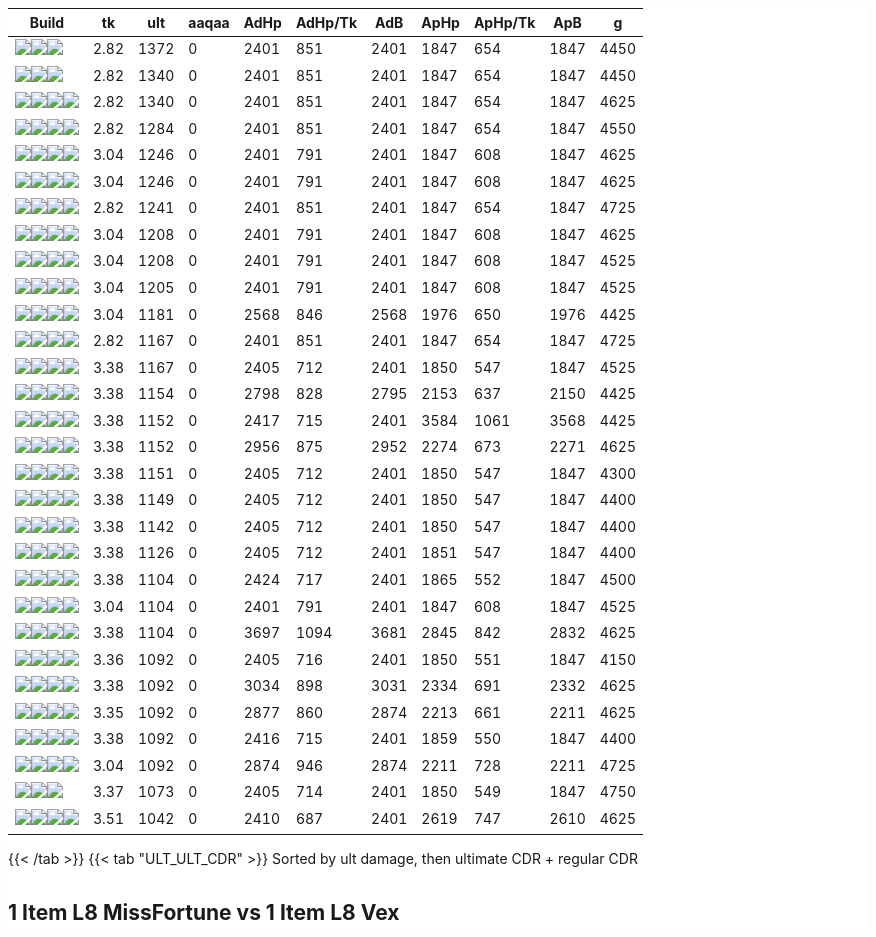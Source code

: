 



 Build |tk|ult|aaqaa|AdHp|AdHp/Tk|AdB|ApHp|ApHp/Tk|ApB|g
-|-|-|-|-|-|-|-|-|-|-
![](/item/6701.png)![](/item/1055.png)![](/item/1038.png)|2.82|1372|0|2401|851|2401|1847|654|1847|4450
![](/item/3142.png)![](/item/1055.png)![](/item/1038.png)|2.82|1340|0|2401|851|2401|1847|654|1847|4450
![](/item/6697.png)![](/item/2422.png)![](/item/1055.png)![](/item/1037.png)|2.82|1340|0|2401|851|2401|1847|654|1847|4625
![](/item/6695.png)![](/item/2422.png)![](/item/1055.png)![](/item/1038.png)|2.82|1284|0|2401|851|2401|1847|654|1847|4550
![](/item/3033.png)![](/item/2422.png)![](/item/1055.png)![](/item/1037.png)|3.04|1246|0|2401|791|2401|1847|608|1847|4625
![](/item/3036.png)![](/item/2422.png)![](/item/1055.png)![](/item/1037.png)|3.04|1246|0|2401|791|2401|1847|608|1847|4625
![](/item/6676.png)![](/item/2422.png)![](/item/1055.png)![](/item/1037.png)|2.82|1241|0|2401|851|2401|1847|654|1847|4725
![](/item/6696.png)![](/item/2422.png)![](/item/1055.png)![](/item/1037.png)|3.04|1208|0|2401|791|2401|1847|608|1847|4625
![](/item/6699.png)![](/item/2422.png)![](/item/1055.png)![](/item/1037.png)|3.04|1208|0|2401|791|2401|1847|608|1847|4525
![](/item/3004.png)![](/item/2422.png)![](/item/1055.png)![](/item/1037.png)|3.04|1205|0|2401|791|2401|1847|608|1847|4525
![](/item/6692.png)![](/item/2422.png)![](/item/1055.png)![](/item/1037.png)|3.04|1181|0|2568|846|2568|1976|650|1976|4425
![](/item/3095.png)![](/item/2422.png)![](/item/1055.png)![](/item/1037.png)|2.82|1167|0|2401|851|2401|1847|654|1847|4725
![](/item/3508.png)![](/item/2422.png)![](/item/1055.png)![](/item/1037.png)|3.38|1167|0|2405|712|2401|1850|547|1847|4525
![](/item/3814.png)![](/item/2422.png)![](/item/1055.png)![](/item/1037.png)|3.38|1154|0|2798|828|2795|2153|637|2150|4425
![](/item/3156.png)![](/item/2422.png)![](/item/1055.png)![](/item/1037.png)|3.38|1152|0|2417|715|2401|3584|1061|3568|4425
![](/item/3181.png)![](/item/2422.png)![](/item/1055.png)![](/item/1037.png)|3.38|1152|0|2956|875|2952|2274|673|2271|4625
![](/item/6694.png)![](/item/2422.png)![](/item/1055.png)![](/item/1036.png)|3.38|1151|0|2405|712|2401|1850|547|1847|4300
![](/item/6675.png)![](/item/2422.png)![](/item/1055.png)![](/item/1036.png)|3.38|1149|0|2405|712|2401|1850|547|1847|4400
![](/item/6698.png)![](/item/2422.png)![](/item/1055.png)![](/item/1036.png)|3.38|1142|0|2405|712|2401|1850|547|1847|4400
![](/item/3031.png)![](/item/2422.png)![](/item/1055.png)![](/item/1036.png)|3.38|1126|0|2405|712|2401|1851|547|1847|4400
![](/item/3072.png)![](/item/2422.png)![](/item/1055.png)![](/item/1036.png)|3.38|1104|0|2424|717|2401|1865|552|1847|4500
![](/item/3087.png)![](/item/2422.png)![](/item/1055.png)![](/item/1037.png)|3.04|1104|0|2401|791|2401|1847|608|1847|4525
![](/item/6673.png)![](/item/2422.png)![](/item/1055.png)![](/item/1037.png)|3.38|1104|0|3697|1094|3681|2845|842|2832|4625
![](/item/3006.png)![](/item/1055.png)![](/item/1038.png)![](/item/1038.png)|3.36|1092|0|2405|716|2401|1850|551|1847|4150
![](/item/3071.png)![](/item/2422.png)![](/item/1055.png)![](/item/1037.png)|3.38|1092|0|3034|898|3031|2334|691|2332|4625
![](/item/3073.png)![](/item/2422.png)![](/item/1055.png)![](/item/1037.png)|3.35|1092|0|2877|860|2874|2213|661|2211|4625
![](/item/3074.png)![](/item/2422.png)![](/item/1055.png)![](/item/1036.png)|3.38|1092|0|2416|715|2401|1859|550|1847|4400
![](/item/3161.png)![](/item/2422.png)![](/item/1055.png)![](/item/1037.png)|3.04|1092|0|2874|946|2874|2211|728|2211|4725
![](/item/3094.png)![](/item/1055.png)![](/item/1038.png)|3.37|1073|0|2405|714|2401|1850|549|1847|4750
![](/item/3139.png)![](/item/2422.png)![](/item/1055.png)![](/item/1037.png)|3.51|1042|0|2410|687|2401|2619|747|2610|4625
{{< /tab >}}
{{< tab "ULT_ULT_CDR" >}}
Sorted by ult damage, then ultimate CDR + regular CDR
## 1 Item L8 MissFortune vs 1 Item L8 Vex
